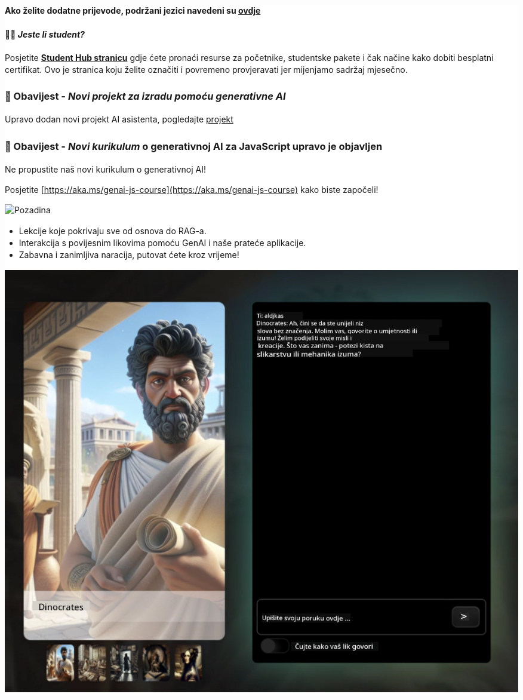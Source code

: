 **Ako želite dodatne prijevode, podržani jezici navedeni su [ovdje](https://github.com/Azure/co-op-translator/blob/main/getting_started/supported-languages.md)**  

#### 🧑‍🎓 _Jeste li student?_  

Posjetite [**Student Hub stranicu**](https://docs.microsoft.com/learn/student-hub/?WT.mc_id=academic-77807-sagibbon) gdje ćete pronaći resurse za početnike, studentske pakete i čak načine kako dobiti besplatni certifikat. Ovo je stranica koju želite označiti i povremeno provjeravati jer mijenjamo sadržaj mjesečno.  

### 📣 Obavijest - _Novi projekt za izradu pomoću generativne AI_  

Upravo dodan novi projekt AI asistenta, pogledajte [projekt](./09-chat-project/README.md)  

### 📣 Obavijest - _Novi kurikulum_ o generativnoj AI za JavaScript upravo je objavljen  

Ne propustite naš novi kurikulum o generativnoj AI!  

Posjetite [https://aka.ms/genai-js-course](https://aka.ms/genai-js-course) kako biste započeli!  

![Pozadina](../../translated_images/background.148a8d43afde57303419a663f50daf586681bc2fabf833f66ef6954073983c66.hr.png)  

- Lekcije koje pokrivaju sve od osnova do RAG-a.  
- Interakcija s povijesnim likovima pomoću GenAI i naše prateće aplikacije.  
- Zabavna i zanimljiva naracija, putovat ćete kroz vrijeme!  

![Lik](../../translated_images/character.5c0dd8e067ffd693c16e2c5b7412ab075a2215ce31f998305639fa3a05e14fbe.hr.png)  
